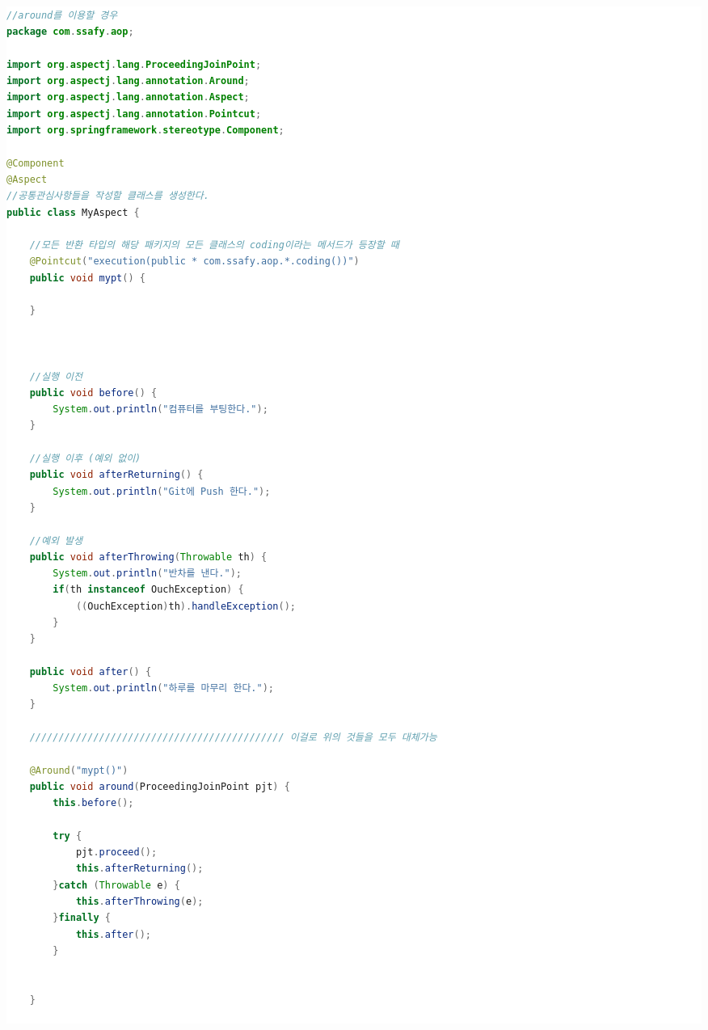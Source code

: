 

```java
//around를 이용할 경우
package com.ssafy.aop;

import org.aspectj.lang.ProceedingJoinPoint;
import org.aspectj.lang.annotation.Around;
import org.aspectj.lang.annotation.Aspect;
import org.aspectj.lang.annotation.Pointcut;
import org.springframework.stereotype.Component;

@Component
@Aspect
//공통관심사항들을 작성할 클래스를 생성한다.
public class MyAspect {
	
	//모든 반환 타입의 해당 패키지의 모든 클래스의 coding이라는 메서드가 등장할 때
	@Pointcut("execution(public * com.ssafy.aop.*.coding())")
	public void mypt() {
		
	}
	
	
	
	//실행 이전
	public void before() {
		System.out.println("컴퓨터를 부팅한다.");
	}
	
	//실행 이후 (예외 없이)
	public void afterReturning() {
		System.out.println("Git에 Push 한다.");
	}
	
	//예외 발생
	public void afterThrowing(Throwable th) {
		System.out.println("반차를 낸다.");
		if(th instanceof OuchException) {
			((OuchException)th).handleException();
		}
	}
	
	public void after() {
		System.out.println("하루를 마무리 한다.");
	}
	
	//////////////////////////////////////////// 이걸로 위의 것들을 모두 대체가능
	
	@Around("mypt()")
	public void around(ProceedingJoinPoint pjt) {
		this.before();
		
		try {
			pjt.proceed();
			this.afterReturning();
		}catch (Throwable e) {
			this.afterThrowing(e);
		}finally {
			this.after();
		}
		
	
	}
	
```